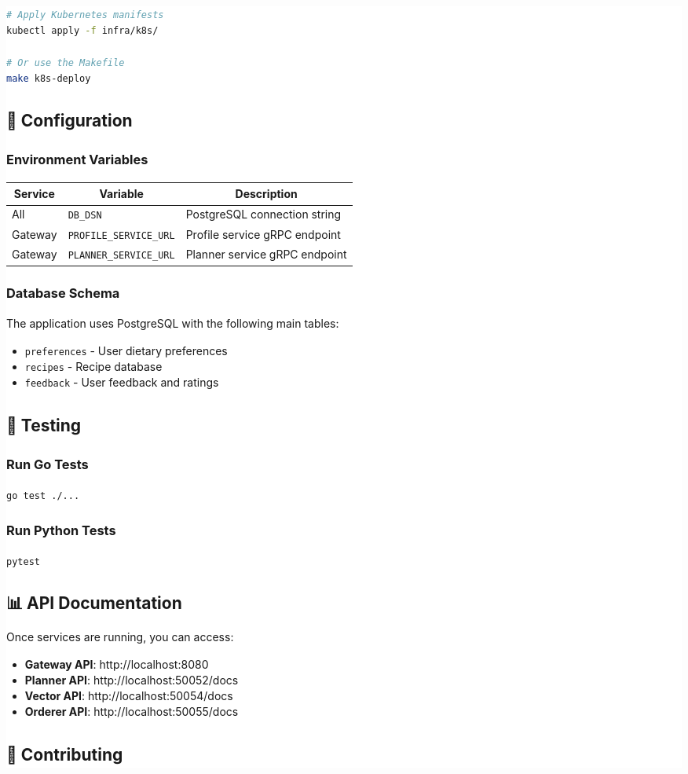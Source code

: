 ```bash
# Apply Kubernetes manifests
kubectl apply -f infra/k8s/

# Or use the Makefile
make k8s-deploy
```

## 🔧 Configuration

### Environment Variables

| Service | Variable              | Description                   |
| ------- | --------------------- | ----------------------------- |
| All     | `DB_DSN`              | PostgreSQL connection string  |
| Gateway | `PROFILE_SERVICE_URL` | Profile service gRPC endpoint |
| Gateway | `PLANNER_SERVICE_URL` | Planner service gRPC endpoint |

### Database Schema

The application uses PostgreSQL with the following main tables:

- `preferences` - User dietary preferences
- `recipes` - Recipe database
- `feedback` - User feedback and ratings

## 🧪 Testing

### Run Go Tests

```bash
go test ./...
```

### Run Python Tests

```bash
pytest
```

## 📊 API Documentation

Once services are running, you can access:

- **Gateway API**: http://localhost:8080
- **Planner API**: http://localhost:50052/docs
- **Vector API**: http://localhost:50054/docs
- **Orderer API**: http://localhost:50055/docs

## 🤝 Contributing
